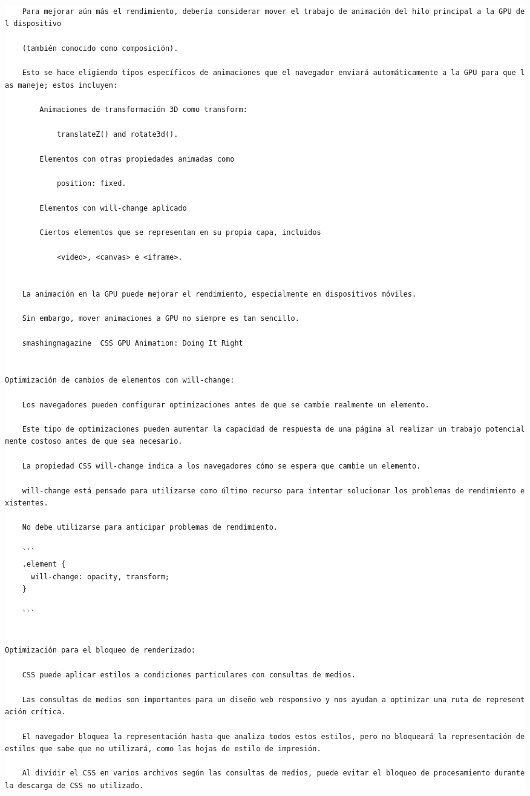 		Para mejorar aún más el rendimiento, debería considerar mover el trabajo de animación del hilo principal a la GPU del dispositivo
		
		(también conocido como composición).
		
		Esto se hace eligiendo tipos específicos de animaciones que el navegador enviará automáticamente a la GPU para que las maneje; estos incluyen:

			Animaciones de transformación 3D como transform:
				
				translateZ() and rotate3d().
			
			Elementos con otras propiedades animadas como
				
				position: fixed.
				
			Elementos con will-change aplicado
					
			Ciertos elementos que se representan en su propia capa, incluidos
				
				<video>, <canvas> e <iframe>.
			    
		
		La animación en la GPU puede mejorar el rendimiento, especialmente en dispositivos móviles.
		
		Sin embargo, mover animaciones a GPU no siempre es tan sencillo.
		
		smashingmagazine  CSS GPU Animation: Doing It Right
		
		
	Optimización de cambios de elementos con will-change:
		
		Los navegadores pueden configurar optimizaciones antes de que se cambie realmente un elemento.
		
		Este tipo de optimizaciones pueden aumentar la capacidad de respuesta de una página al realizar un trabajo potencialmente costoso antes de que sea necesario.
		
		La propiedad CSS will-change indica a los navegadores cómo se espera que cambie un elemento.

		will-change está pensado para utilizarse como último recurso para intentar solucionar los problemas de rendimiento existentes.
		
		No debe utilizarse para anticipar problemas de rendimiento.

		```
		.element {
		  will-change: opacity, transform;
		}

		```
		
	
	Optimización para el bloqueo de renderizado:
		
		CSS puede aplicar estilos a condiciones particulares con consultas de medios. 
		
		Las consultas de medios son importantes para un diseño web responsivo y nos ayudan a optimizar una ruta de representación crítica.
		
		El navegador bloquea la representación hasta que analiza todos estos estilos, pero no bloqueará la representación de estilos que sabe que no utilizará, como las hojas de estilo de impresión.
		
		Al dividir el CSS en varios archivos según las consultas de medios, puede evitar el bloqueo de procesamiento durante la descarga de CSS no utilizado.
		